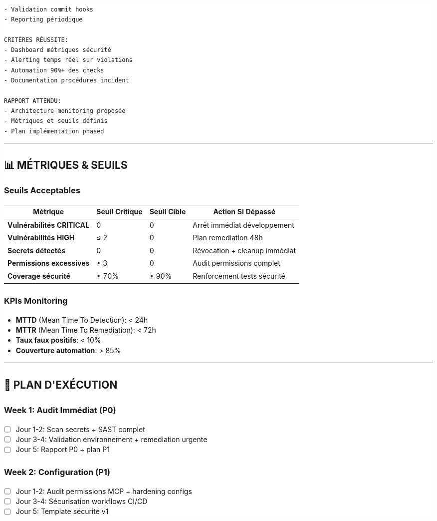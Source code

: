 ```
- Validation commit hooks
- Reporting périodique

CRITÈRES RÉUSSITE:
- Dashboard métriques sécurité
- Alerting temps réel sur violations
- Automation 90%+ des checks
- Documentation procédures incident

RAPPORT ATTENDU:
- Architecture monitoring proposée
- Métriques et seuils définis
- Plan implémentation phased
```

---

## 📊 MÉTRIQUES & SEUILS

### Seuils Acceptables
| Métrique | Seuil Critique | Seuil Cible | Action Si Dépassé |
|----------|---------------|-------------|-------------------|
| **Vulnérabilités CRITICAL** | 0 | 0 | Arrêt immédiat développement |
| **Vulnérabilités HIGH** | ≤ 2 | 0 | Plan remediation 48h |
| **Secrets détectés** | 0 | 0 | Révocation + cleanup immédiat |
| **Permissions excessives** | ≤ 3 | 0 | Audit permissions complet |
| **Coverage sécurité** | ≥ 70% | ≥ 90% | Renforcement tests sécurité |

### KPIs Monitoring
- **MTTD** (Mean Time To Detection): < 24h
- **MTTR** (Mean Time To Remediation): < 72h  
- **Taux faux positifs**: < 10%
- **Couverture automation**: > 85%

---

## 🚀 PLAN D'EXÉCUTION

### Week 1: Audit Immédiat (P0)
- [ ] Jour 1-2: Scan secrets + SAST complet
- [ ] Jour 3-4: Validation environnement + remediation urgente
- [ ] Jour 5: Rapport P0 + plan P1

### Week 2: Configuration (P1)  
- [ ] Jour 1-2: Audit permissions MCP + hardening configs
- [ ] Jour 3-4: Sécurisation workflows CI/CD
- [ ] Jour 5: Template sécurité v1
